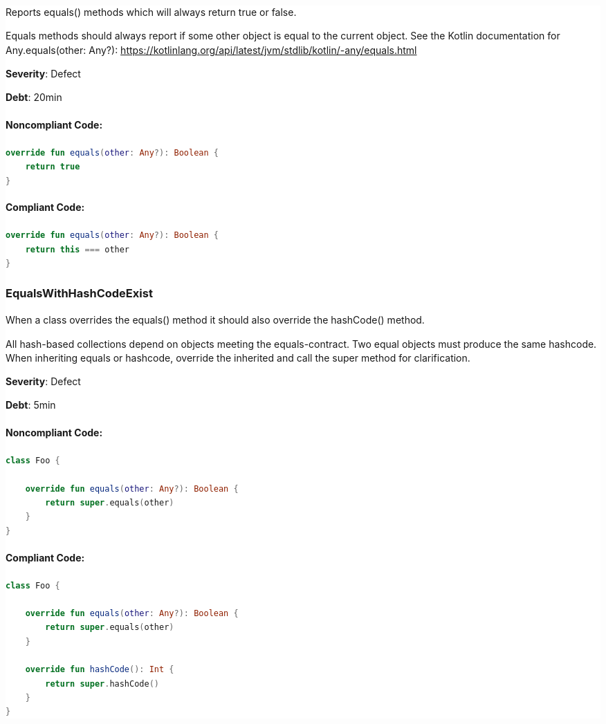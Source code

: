 Reports equals() methods which will always return true or false.

Equals methods should always report if some other object is equal to the current object.
See the Kotlin documentation for Any.equals(other: Any?):
https://kotlinlang.org/api/latest/jvm/stdlib/kotlin/-any/equals.html

**Severity**: Defect

**Debt**: 20min

#### Noncompliant Code:

```kotlin
override fun equals(other: Any?): Boolean {
    return true
}
```

#### Compliant Code:

```kotlin
override fun equals(other: Any?): Boolean {
    return this === other
}
```

### EqualsWithHashCodeExist

When a class overrides the equals() method it should also override the hashCode() method.

All hash-based collections depend on objects meeting the equals-contract. Two equal objects must produce the
same hashcode. When inheriting equals or hashcode, override the inherited and call the super method for
clarification.

**Severity**: Defect

**Debt**: 5min

#### Noncompliant Code:

```kotlin
class Foo {

    override fun equals(other: Any?): Boolean {
        return super.equals(other)
    }
}
```

#### Compliant Code:

```kotlin
class Foo {

    override fun equals(other: Any?): Boolean {
        return super.equals(other)
    }

    override fun hashCode(): Int {
        return super.hashCode()
    }
}
```
